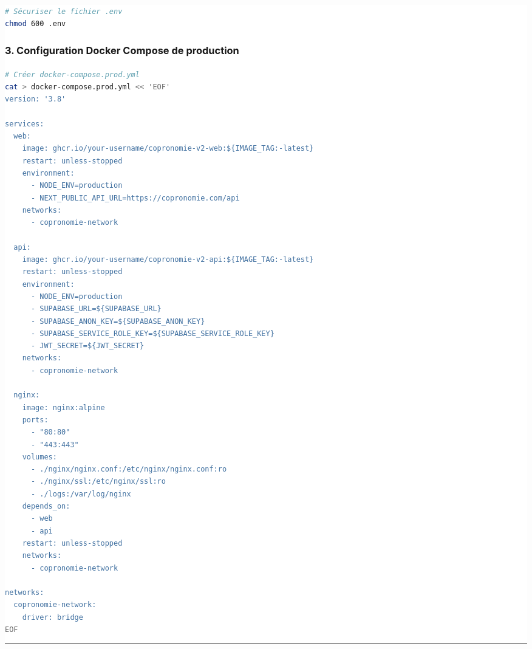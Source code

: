 ```bash
# Sécuriser le fichier .env
chmod 600 .env
```

### 3. Configuration Docker Compose de production
```bash
# Créer docker-compose.prod.yml
cat > docker-compose.prod.yml << 'EOF'
version: '3.8'

services:
  web:
    image: ghcr.io/your-username/copronomie-v2-web:${IMAGE_TAG:-latest}
    restart: unless-stopped
    environment:
      - NODE_ENV=production
      - NEXT_PUBLIC_API_URL=https://copronomie.com/api
    networks:
      - copronomie-network

  api:
    image: ghcr.io/your-username/copronomie-v2-api:${IMAGE_TAG:-latest}
    restart: unless-stopped
    environment:
      - NODE_ENV=production
      - SUPABASE_URL=${SUPABASE_URL}
      - SUPABASE_ANON_KEY=${SUPABASE_ANON_KEY}
      - SUPABASE_SERVICE_ROLE_KEY=${SUPABASE_SERVICE_ROLE_KEY}
      - JWT_SECRET=${JWT_SECRET}
    networks:
      - copronomie-network

  nginx:
    image: nginx:alpine
    ports:
      - "80:80"
      - "443:443"
    volumes:
      - ./nginx/nginx.conf:/etc/nginx/nginx.conf:ro
      - ./nginx/ssl:/etc/nginx/ssl:ro
      - ./logs:/var/log/nginx
    depends_on:
      - web
      - api
    restart: unless-stopped
    networks:
      - copronomie-network

networks:
  copronomie-network:
    driver: bridge
EOF
```

---